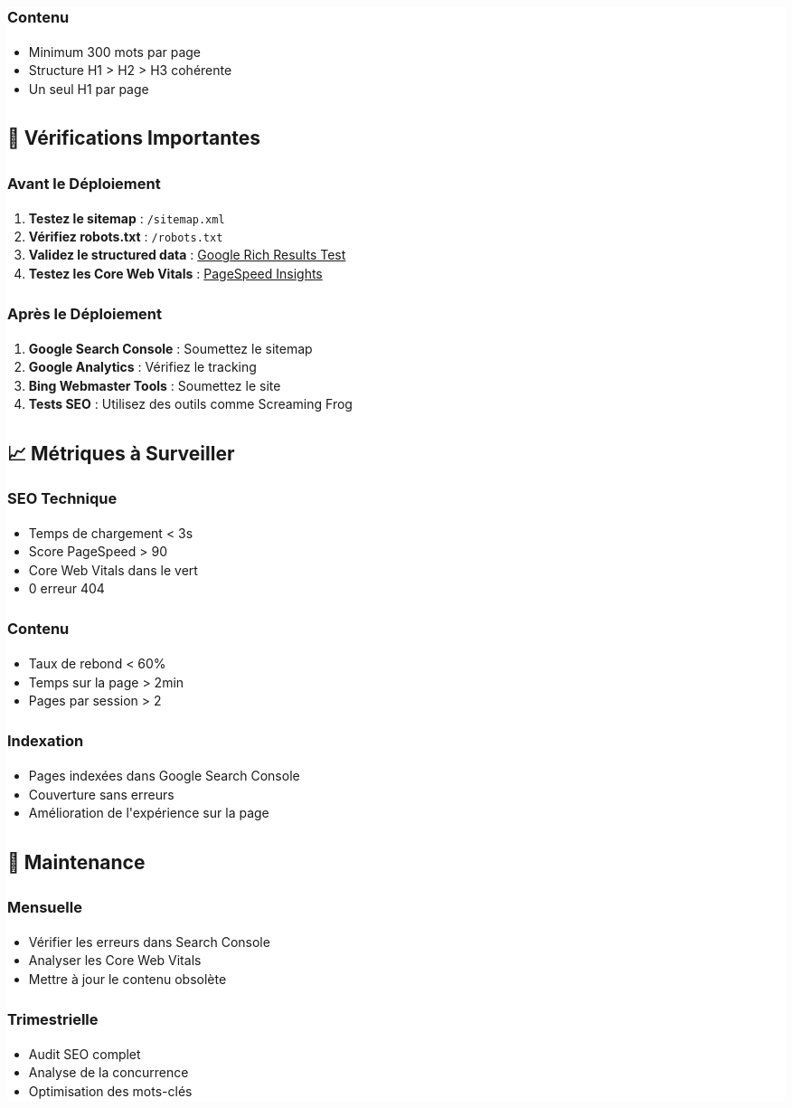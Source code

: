 ### Contenu

- Minimum 300 mots par page
- Structure H1 > H2 > H3 cohérente
- Un seul H1 par page

## 🚨 Vérifications Importantes

### Avant le Déploiement

1. **Testez le sitemap** : `/sitemap.xml`
2. **Vérifiez robots.txt** : `/robots.txt`
3. **Validez le structured data** : [Google Rich Results Test](https://search.google.com/test/rich-results)
4. **Testez les Core Web Vitals** : [PageSpeed Insights](https://pagespeed.web.dev/)

### Après le Déploiement

1. **Google Search Console** : Soumettez le sitemap
2. **Google Analytics** : Vérifiez le tracking
3. **Bing Webmaster Tools** : Soumettez le site
4. **Tests SEO** : Utilisez des outils comme Screaming Frog

## 📈 Métriques à Surveiller

### SEO Technique
- Temps de chargement < 3s
- Score PageSpeed > 90
- Core Web Vitals dans le vert
- 0 erreur 404

### Contenu
- Taux de rebond < 60%
- Temps sur la page > 2min
- Pages par session > 2

### Indexation
- Pages indexées dans Google Search Console
- Couverture sans erreurs
- Amélioration de l'expérience sur la page

## 🔄 Maintenance

### Mensuelle
- Vérifier les erreurs dans Search Console
- Analyser les Core Web Vitals
- Mettre à jour le contenu obsolète

### Trimestrielle
- Audit SEO complet
- Analyse de la concurrence
- Optimisation des mots-clés
